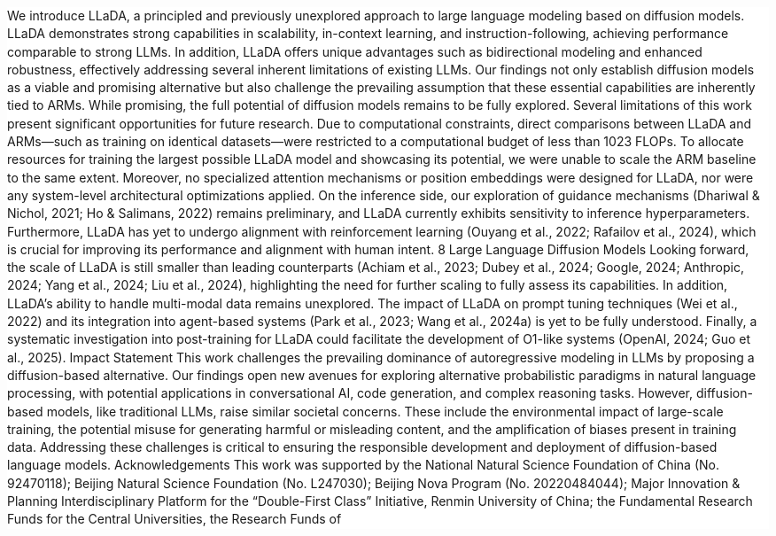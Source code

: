 We introduce LLaDA, a principled and previously unexplored approach to large language modeling based on diffusion models. LLaDA demonstrates strong capabilities in
scalability, in-context learning, and instruction-following,
achieving performance comparable to strong LLMs. In addition, LLaDA offers unique advantages such as bidirectional
modeling and enhanced robustness, effectively addressing
several inherent limitations of existing LLMs. Our findings
not only establish diffusion models as a viable and promising alternative but also challenge the prevailing assumption
that these essential capabilities are inherently tied to ARMs.
While promising, the full potential of diffusion models remains to be fully explored. Several limitations of this work
present significant opportunities for future research.
Due to computational constraints, direct comparisons between LLaDA and ARMs—such as training on identical
datasets—were restricted to a computational budget of less
than 1023 FLOPs. To allocate resources for training the
largest possible LLaDA model and showcasing its potential, we were unable to scale the ARM baseline to the same
extent. Moreover, no specialized attention mechanisms
or position embeddings were designed for LLaDA, nor
were any system-level architectural optimizations applied.
On the inference side, our exploration of guidance mechanisms (Dhariwal & Nichol, 2021; Ho & Salimans, 2022) remains preliminary, and LLaDA currently exhibits sensitivity
to inference hyperparameters. Furthermore, LLaDA has yet
to undergo alignment with reinforcement learning (Ouyang
et al., 2022; Rafailov et al., 2024), which is crucial for improving its performance and alignment with human intent.
8
Large Language Diffusion Models
Looking forward, the scale of LLaDA is still smaller than
leading counterparts (Achiam et al., 2023; Dubey et al.,
2024; Google, 2024; Anthropic, 2024; Yang et al., 2024;
Liu et al., 2024), highlighting the need for further scaling
to fully assess its capabilities. In addition, LLaDA’s ability to handle multi-modal data remains unexplored. The
impact of LLaDA on prompt tuning techniques (Wei et al.,
2022) and its integration into agent-based systems (Park
et al., 2023; Wang et al., 2024a) is yet to be fully understood. Finally, a systematic investigation into post-training
for LLaDA could facilitate the development of O1-like systems (OpenAI, 2024; Guo et al., 2025).
Impact Statement
This work challenges the prevailing dominance of autoregressive modeling in LLMs by proposing a diffusion-based
alternative. Our findings open new avenues for exploring
alternative probabilistic paradigms in natural language processing, with potential applications in conversational AI,
code generation, and complex reasoning tasks.
However, diffusion-based models, like traditional LLMs,
raise similar societal concerns. These include the environmental impact of large-scale training, the potential misuse
for generating harmful or misleading content, and the amplification of biases present in training data. Addressing these
challenges is critical to ensuring the responsible development and deployment of diffusion-based language models.
Acknowledgements
This work was supported by the National Natural Science
Foundation of China (No. 92470118); Beijing Natural Science Foundation (No. L247030); Beijing Nova Program
(No. 20220484044); Major Innovation & Planning Interdisciplinary Platform for the “Double-First Class” Initiative,
Renmin University of China; the Fundamental Research
Funds for the Central Universities, the Research Funds of